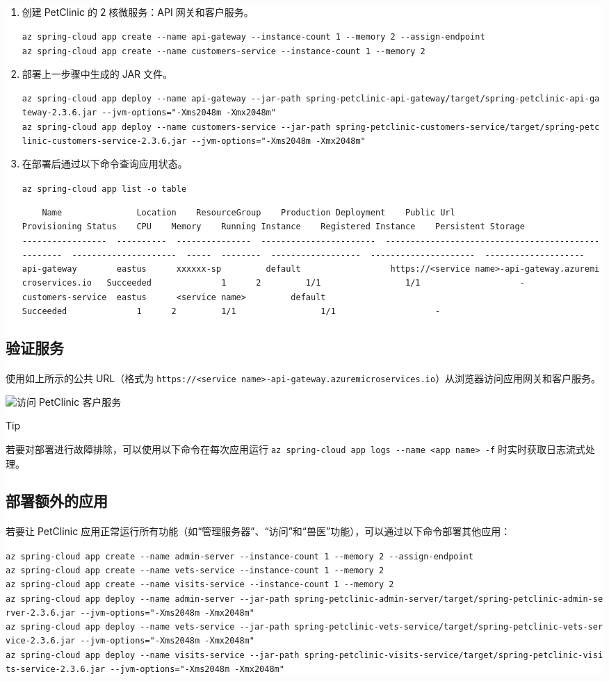 1. 创建 PetClinic 的 2 核微服务：API 网关和客户服务。

    ```azurecli
    az spring-cloud app create --name api-gateway --instance-count 1 --memory 2 --assign-endpoint
    az spring-cloud app create --name customers-service --instance-count 1 --memory 2
    ```

1. 部署上一步骤中生成的 JAR 文件。

    ```azurecli
    az spring-cloud app deploy --name api-gateway --jar-path spring-petclinic-api-gateway/target/spring-petclinic-api-gateway-2.3.6.jar --jvm-options="-Xms2048m -Xmx2048m"
    az spring-cloud app deploy --name customers-service --jar-path spring-petclinic-customers-service/target/spring-petclinic-customers-service-2.3.6.jar --jvm-options="-Xms2048m -Xmx2048m"
    ```

1. 在部署后通过以下命令查询应用状态。

    ```azurecli
    az spring-cloud app list -o table
    ```

    ```azurecli
        Name               Location    ResourceGroup    Production Deployment    Public Url                                           Provisioning Status    CPU    Memory    Running Instance    Registered Instance    Persistent Storage
    -----------------  ----------  ---------------  -----------------------  ---------------------------------------------------  ---------------------  -----  --------  ------------------  ---------------------  --------------------
    api-gateway        eastus      xxxxxx-sp         default                  https://<service name>-api-gateway.azuremicroservices.io   Succeeded              1      2         1/1                 1/1                    -
    customers-service  eastus      <service name>         default                                                                       Succeeded              1      2         1/1                 1/1                    -
    ```

## <a name="verify-the-services"></a>验证服务

使用如上所示的公共 URL（格式为 `https://<service name>-api-gateway.azuremicroservices.io`）从浏览器访问应用网关和客户服务。

![访问 PetClinic 客户服务](media/build-and-deploy/access-customers-service.png)

> [!TIP]
> 若要对部署进行故障排除，可以使用以下命令在每次应用运行 `az spring-cloud app logs --name <app name> -f` 时实时获取日志流式处理。

## <a name="deploy-extra-apps"></a>部署额外的应用

若要让 PetClinic 应用正常运行所有功能（如“管理服务器”、“访问”和“兽医”功能），可以通过以下命令部署其他应用：

```azurecli
az spring-cloud app create --name admin-server --instance-count 1 --memory 2 --assign-endpoint
az spring-cloud app create --name vets-service --instance-count 1 --memory 2
az spring-cloud app create --name visits-service --instance-count 1 --memory 2
az spring-cloud app deploy --name admin-server --jar-path spring-petclinic-admin-server/target/spring-petclinic-admin-server-2.3.6.jar --jvm-options="-Xms2048m -Xmx2048m"
az spring-cloud app deploy --name vets-service --jar-path spring-petclinic-vets-service/target/spring-petclinic-vets-service-2.3.6.jar --jvm-options="-Xms2048m -Xmx2048m"
az spring-cloud app deploy --name visits-service --jar-path spring-petclinic-visits-service/target/spring-petclinic-visits-service-2.3.6.jar --jvm-options="-Xms2048m -Xmx2048m"
```

